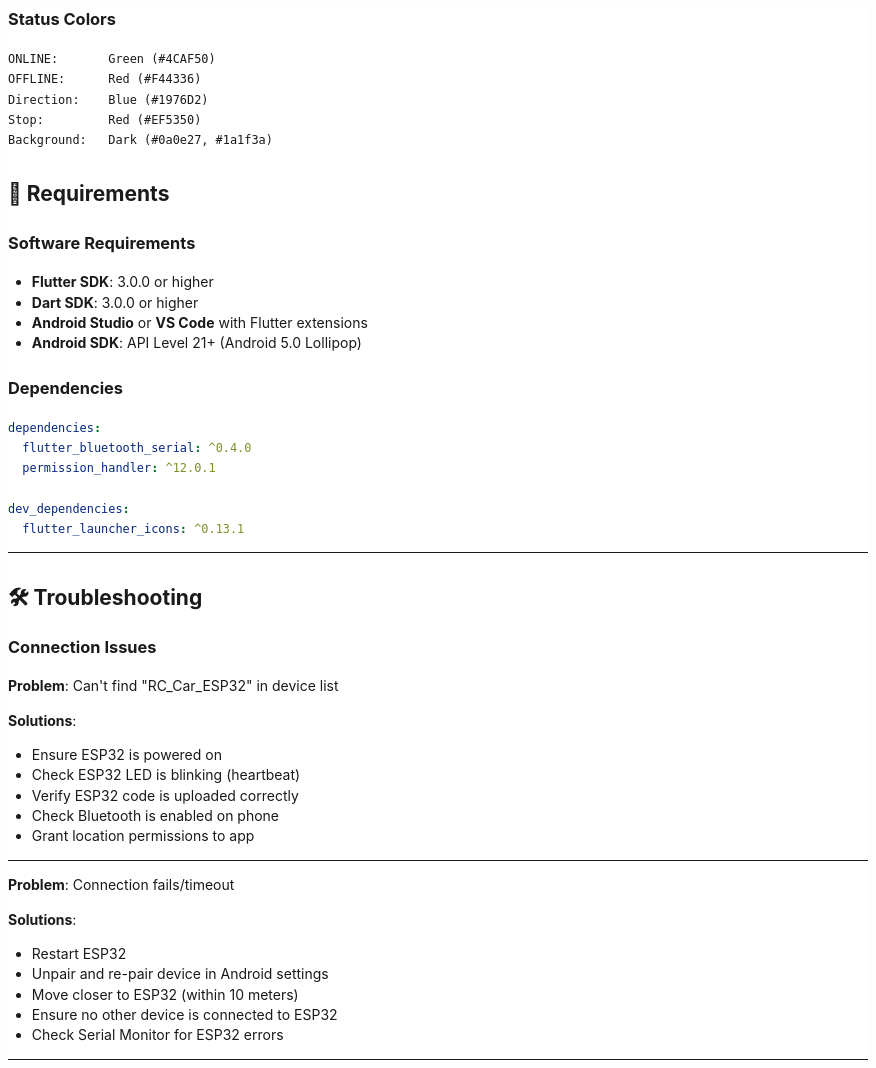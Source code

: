 ### Status Colors
```
ONLINE:       Green (#4CAF50)
OFFLINE:      Red (#F44336)
Direction:    Blue (#1976D2)
Stop:         Red (#EF5350)
Background:   Dark (#0a0e27, #1a1f3a)
```

## 🔧 Requirements

### Software Requirements

- **Flutter SDK**: 3.0.0 or higher
- **Dart SDK**: 3.0.0 or higher
- **Android Studio** or **VS Code** with Flutter extensions
- **Android SDK**: API Level 21+ (Android 5.0 Lollipop)

### Dependencies

```yaml
dependencies:
  flutter_bluetooth_serial: ^0.4.0
  permission_handler: ^12.0.1

dev_dependencies:
  flutter_launcher_icons: ^0.13.1
```

---

## 🛠️ Troubleshooting

### Connection Issues

**Problem**: Can't find "RC_Car_ESP32" in device list

**Solutions**:
- Ensure ESP32 is powered on
- Check ESP32 LED is blinking (heartbeat)
- Verify ESP32 code is uploaded correctly
- Check Bluetooth is enabled on phone
- Grant location permissions to app

---

**Problem**: Connection fails/timeout

**Solutions**:
- Restart ESP32
- Unpair and re-pair device in Android settings
- Move closer to ESP32 (within 10 meters)
- Ensure no other device is connected to ESP32
- Check Serial Monitor for ESP32 errors

---